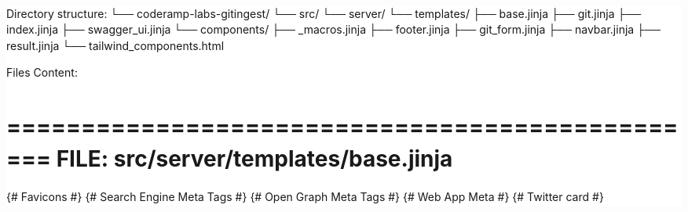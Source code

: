 Directory structure:
└── coderamp-labs-gitingest/
    └── src/
        └── server/
            └── templates/
                ├── base.jinja
                ├── git.jinja
                ├── index.jinja
                ├── swagger_ui.jinja
                └── components/
                    ├── _macros.jinja
                    ├── footer.jinja
                    ├── git_form.jinja
                    ├── navbar.jinja
                    ├── result.jinja
                    └── tailwind_components.html


Files Content:

================================================
FILE: src/server/templates/base.jinja
================================================
<!DOCTYPE html>
<html lang="en">
    <head>
        <meta charset="UTF-8">
        <meta name="viewport" content="width=device-width, initial-scale=1.0">
        {# Favicons #}
        <link rel="icon" type="image/x-icon" href="/static/favicons/favicon.ico">
        <link rel="icon" type="image/svg+xml" href="/static/favicons/favicon.svg">
        <link rel="icon"
              type="image/png"
              href="/static/favicons/favicon-64.png"
              sizes="64x64">
        <link rel="apple-touch-icon"
              type="image/png"
              href="/static/favicons/apple-touch-icon.png"
              sizes="180x180">
        {# Search Engine Meta Tags #}
        <meta name="title"       content="Gitingest">
        <meta name="description"
              content="Replace 'hub' with 'ingest' in any GitHub URL for a prompt-friendly text.">
        <meta name="keywords"
              content="Gitingest, AI tools, LLM integration, Ingest, Digest, Context, Prompt, Git workflow, codebase extraction, Git repository, Git automation, Summarize, prompt-friendly">
        <meta name="robots"      content="index, follow">
        {# Open Graph Meta Tags #}
        <meta property="og:title"       content="Gitingest">
        <meta property="og:description"
              content="Replace 'hub' with 'ingest' in any GitHub URL for a prompt-friendly text.">
        <meta property="og:type"        content="website">
        <meta property="og:url"         content="{{ request.url }}">
        <meta property="og:image"       content="/static/og-image.png">
        {# Web App Meta #}
        <meta name="apple-mobile-web-app-title"            content="Gitingest">
        <meta name="application-name"                      content="Gitingest">
        <meta name="theme-color"                           content="#FCA847">
        <meta name="mobile-web-app-capable"                content="yes">
        <meta name="apple-mobile-web-app-status-bar-style" content="default">
        {# Twitter card #}
        <meta name="twitter:card"        content="summary_large_image">
        <meta name="twitter:title"       content="Gitingest">
        <meta name="twitter:description"
              content="Replace 'hub' with 'ingest' in any GitHub URL for a prompt-friendly text.">